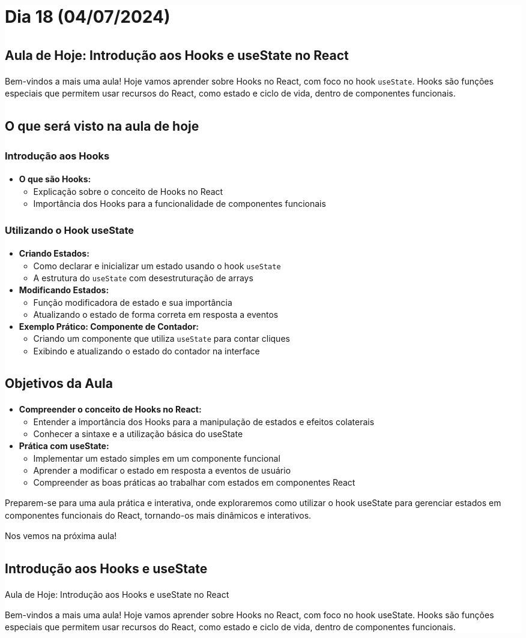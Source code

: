 # Dia 18 (04/07/2024)

## Aula de Hoje: Introdução aos Hooks e useState no React

Bem-vindos a mais uma aula! Hoje vamos aprender sobre Hooks no React, com foco no hook `useState`. Hooks são funções especiais que permitem usar recursos do React, como estado e ciclo de vida, dentro de componentes funcionais.

## O que será visto na aula de hoje

### Introdução aos Hooks

- **O que são Hooks:**
  - Explicação sobre o conceito de Hooks no React
  - Importância dos Hooks para a funcionalidade de componentes funcionais

### Utilizando o Hook useState

- **Criando Estados:**
  - Como declarar e inicializar um estado usando o hook `useState`
  - A estrutura do `useState` com desestruturação de arrays
- **Modificando Estados:**
  - Função modificadora de estado e sua importância
  - Atualizando o estado de forma correta em resposta a eventos
- **Exemplo Prático: Componente de Contador:**
  - Criando um componente que utiliza `useState` para contar cliques
  - Exibindo e atualizando o estado do contador na interface

## Objetivos da Aula

- **Compreender o conceito de Hooks no React:**
  - Entender a importância dos Hooks para a manipulação de estados e efeitos colaterais
  - Conhecer a sintaxe e a utilização básica do useState
- **Prática com useState:**
  - Implementar um estado simples em um componente funcional
  - Aprender a modificar o estado em resposta a eventos de usuário
  - Compreender as boas práticas ao trabalhar com estados em componentes React

Preparem-se para uma aula prática e interativa, onde exploraremos como utilizar o hook useState para gerenciar estados em componentes funcionais do React, tornando-os mais dinâmicos e interativos.

Nos vemos na próxima aula!

## Introdução aos Hooks e useState

Aula de Hoje: Introdução aos Hooks e useState no React

Bem-vindos a mais uma aula! Hoje vamos aprender sobre Hooks no React, com foco no hook useState. Hooks são funções especiais que permitem usar recursos do React, como estado e ciclo de vida, dentro de componentes funcionais.
